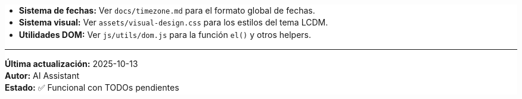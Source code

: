 - **Sistema de fechas:** Ver `docs/timezone.md` para el formato global de fechas.
- **Sistema visual:** Ver `assets/visual-design.css` para los estilos del tema LCDM.
- **Utilidades DOM:** Ver `js/utils/dom.js` para la función `el()` y otros helpers.

---

**Última actualización:** 2025-10-13  
**Autor:** AI Assistant  
**Estado:** ✅ Funcional con TODOs pendientes
